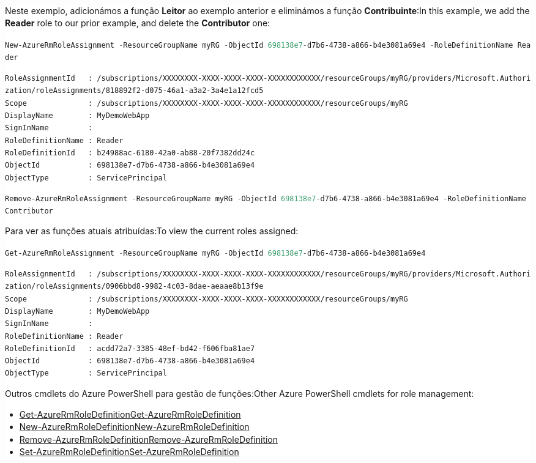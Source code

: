 <span data-ttu-id="e7a37-150">Neste exemplo, adicionámos a função **Leitor** ao exemplo anterior e eliminámos a função **Contribuinte**:</span><span class="sxs-lookup"><span data-stu-id="e7a37-150">In this example, we add the **Reader** role to our prior example, and delete the **Contributor** one:</span></span>

```powershell
New-AzureRmRoleAssignment -ResourceGroupName myRG -ObjectId 698138e7-d7b6-4738-a866-b4e3081a69e4 -RoleDefinitionName Reader
```

```
RoleAssignmentId   : /subscriptions/XXXXXXXX-XXXX-XXXX-XXXX-XXXXXXXXXXXX/resourceGroups/myRG/providers/Microsoft.Authorization/roleAssignments/818892f2-d075-46a1-a3a2-3a4e1a12fcd5
Scope              : /subscriptions/XXXXXXXX-XXXX-XXXX-XXXX-XXXXXXXXXXXX/resourceGroups/myRG
DisplayName        : MyDemoWebApp
SignInName         :
RoleDefinitionName : Reader
RoleDefinitionId   : b24988ac-6180-42a0-ab88-20f7382dd24c
ObjectId           : 698138e7-d7b6-4738-a866-b4e3081a69e4
ObjectType         : ServicePrincipal
```

```powershell
Remove-AzureRmRoleAssignment -ResourceGroupName myRG -ObjectId 698138e7-d7b6-4738-a866-b4e3081a69e4 -RoleDefinitionName Contributor
```

<span data-ttu-id="e7a37-151">Para ver as funções atuais atribuídas:</span><span class="sxs-lookup"><span data-stu-id="e7a37-151">To view the current roles assigned:</span></span>

```powershell
Get-AzureRmRoleAssignment -ResourceGroupName myRG -ObjectId 698138e7-d7b6-4738-a866-b4e3081a69e4
```

```
RoleAssignmentId   : /subscriptions/XXXXXXXX-XXXX-XXXX-XXXX-XXXXXXXXXXXX/resourceGroups/myRG/providers/Microsoft.Authorization/roleAssignments/0906bbd8-9982-4c03-8dae-aeaae8b13f9e
Scope              : /subscriptions/XXXXXXXX-XXXX-XXXX-XXXX-XXXXXXXXXXXX/resourceGroups/myRG
DisplayName        : MyDemoWebApp
SignInName         :
RoleDefinitionName : Reader
RoleDefinitionId   : acdd72a7-3385-48ef-bd42-f606fba81ae7
ObjectId           : 698138e7-d7b6-4738-a866-b4e3081a69e4
ObjectType         : ServicePrincipal
```

<span data-ttu-id="e7a37-152">Outros cmdlets do Azure PowerShell para gestão de funções:</span><span class="sxs-lookup"><span data-stu-id="e7a37-152">Other Azure PowerShell cmdlets for role management:</span></span>

* [<span data-ttu-id="e7a37-153">Get-AzureRmRoleDefinition</span><span class="sxs-lookup"><span data-stu-id="e7a37-153">Get-AzureRmRoleDefinition</span></span>](/powershell/module/azurerm.resources/Get-AzureRmRoleDefinition)
* [<span data-ttu-id="e7a37-154">New-AzureRmRoleDefinition</span><span class="sxs-lookup"><span data-stu-id="e7a37-154">New-AzureRmRoleDefinition</span></span>](/powershell/module/azurerm.resources/New-AzureRmRoleDefinition)
* [<span data-ttu-id="e7a37-155">Remove-AzureRmRoleDefinition</span><span class="sxs-lookup"><span data-stu-id="e7a37-155">Remove-AzureRmRoleDefinition</span></span>](/powershell/module/azurerm.resources/Remove-AzureRmRoleDefinition)
* [<span data-ttu-id="e7a37-156">Set-AzureRmRoleDefinition</span><span class="sxs-lookup"><span data-stu-id="e7a37-156">Set-AzureRmRoleDefinition</span></span>](/powershell/module/azurerm.resources/Set-AzureRmRoleDefinition)
